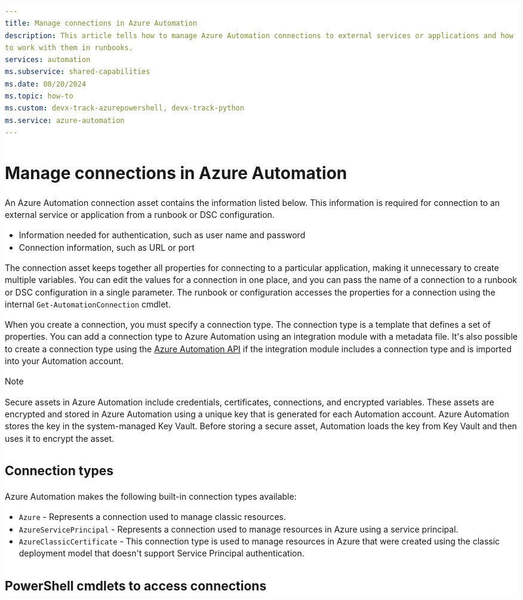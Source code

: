 ```yaml
---
title: Manage connections in Azure Automation
description: This article tells how to manage Azure Automation connections to external services or applications and how to work with them in runbooks.
services: automation
ms.subservice: shared-capabilities
ms.date: 08/20/2024
ms.topic: how-to
ms.custom: devx-track-azurepowershell, devx-track-python
ms.service: azure-automation
---
```


# Manage connections in Azure Automation

An Azure Automation connection asset contains the information listed below. This information is required for connection to an external service or application from a runbook or DSC configuration. 

* Information needed for authentication, such as user name and password
* Connection information, such as URL or port

The connection asset keeps together all properties for connecting to a particular application, making it unnecessary to create multiple variables. You can edit the values for a connection in one place, and you can pass the name of a connection to a runbook or DSC configuration in a single parameter. The runbook or configuration accesses the properties for a connection using the internal `Get-AutomationConnection` cmdlet.

When you create a connection, you must specify a connection type. The connection type is a template that defines a set of properties. You can add a connection type to Azure Automation using an integration module with a metadata file. It's also possible to create a connection type using the [Azure Automation API](/previous-versions/azure/reference/mt163818(v=azure.100)) if the integration module includes a connection type and is imported into your Automation account. 

>[!NOTE]
>Secure assets in Azure Automation include credentials, certificates, connections, and encrypted variables. These assets are encrypted and stored in Azure Automation using a unique key that is generated for each Automation account. Azure Automation stores the key in the system-managed Key Vault. Before storing a secure asset, Automation loads the key from Key Vault and then uses it to encrypt the asset. 

## Connection types

Azure Automation makes the following built-in connection types available:

* `Azure` - Represents a connection used to manage classic resources.
* `AzureServicePrincipal` - Represents a connection used to manage resources in Azure using a service principal.
* `AzureClassicCertificate` - This connection type is used to manage resources in Azure that were created using the classic deployment model that doesn't support Service Principal authentication.

## PowerShell cmdlets to access connections
